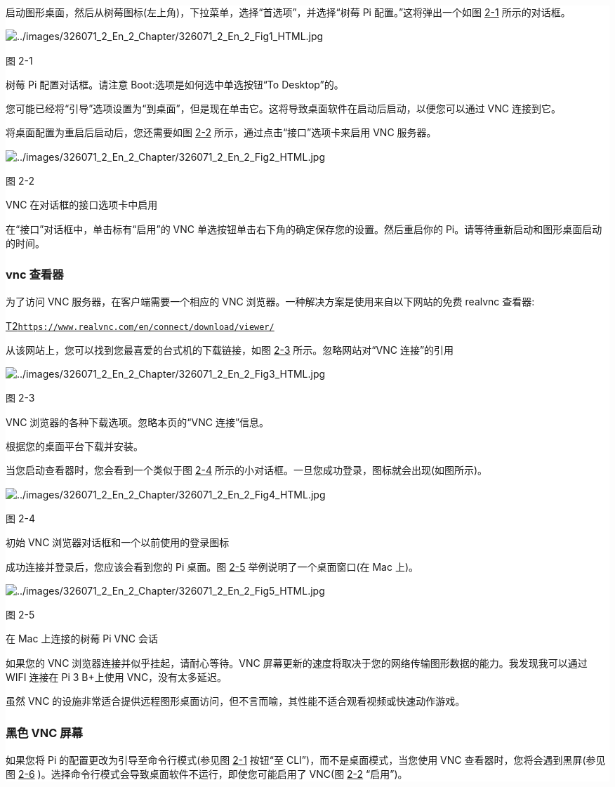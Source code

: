 启动图形桌面，然后从树莓图标(左上角)，下拉菜单，选择“首选项”，并选择“树莓 Pi 配置。”这将弹出一个如图 [2-1](#Fig1) 所示的对话框。

![../images/326071_2_En_2_Chapter/326071_2_En_2_Fig1_HTML.jpg](../images/326071_2_En_2_Chapter/326071_2_En_2_Fig1_HTML.jpg)

图 2-1

树莓 Pi 配置对话框。请注意 Boot:选项是如何选中单选按钮“To Desktop”的。

您可能已经将“引导”选项设置为“到桌面”，但是现在单击它。这将导致桌面软件在启动后启动，以便您可以通过 VNC 连接到它。

将桌面配置为重启后启动后，您还需要如图 [2-2](#Fig2) 所示，通过点击“接口”选项卡来启用 VNC 服务器。

![../images/326071_2_En_2_Chapter/326071_2_En_2_Fig2_HTML.jpg](../images/326071_2_En_2_Chapter/326071_2_En_2_Fig2_HTML.jpg)

图 2-2

VNC 在对话框的接口选项卡中启用

在“接口”对话框中，单击标有“启用”的 VNC 单选按钮单击右下角的确定保存您的设置。然后重启你的 Pi。请等待重新启动和图形桌面启动的时间。

### vnc 查看器

为了访问 VNC 服务器，在客户端需要一个相应的 VNC 浏览器。一种解决方案是使用来自以下网站的免费 realvnc 查看器:

[T2`https://www.realvnc.com/en/connect/download/viewer/`](https://www.realvnc.com/en/connect/download/viewer/)

从该网站上，您可以找到您最喜爱的台式机的下载链接，如图 [2-3](#Fig3) 所示。忽略网站对“VNC 连接”的引用

![../images/326071_2_En_2_Chapter/326071_2_En_2_Fig3_HTML.jpg](../images/326071_2_En_2_Chapter/326071_2_En_2_Fig3_HTML.jpg)

图 2-3

VNC 浏览器的各种下载选项。忽略本页的“VNC 连接”信息。

根据您的桌面平台下载并安装。

当您启动查看器时，您会看到一个类似于图 [2-4](#Fig4) 所示的小对话框。一旦您成功登录，图标就会出现(如图所示)。

![../images/326071_2_En_2_Chapter/326071_2_En_2_Fig4_HTML.jpg](../images/326071_2_En_2_Chapter/326071_2_En_2_Fig4_HTML.jpg)

图 2-4

初始 VNC 浏览器对话框和一个以前使用的登录图标

成功连接并登录后，您应该会看到您的 Pi 桌面。图 [2-5](#Fig5) 举例说明了一个桌面窗口(在 Mac 上)。

![../images/326071_2_En_2_Chapter/326071_2_En_2_Fig5_HTML.jpg](../images/326071_2_En_2_Chapter/326071_2_En_2_Fig5_HTML.jpg)

图 2-5

在 Mac 上连接的树莓 Pi VNC 会话

如果您的 VNC 浏览器连接并似乎挂起，请耐心等待。VNC 屏幕更新的速度将取决于您的网络传输图形数据的能力。我发现我可以通过 WIFI 连接在 Pi 3 B+上使用 VNC，没有太多延迟。

虽然 VNC 的设施非常适合提供远程图形桌面访问，但不言而喻，其性能不适合观看视频或快速动作游戏。

### 黑色 VNC 屏幕

如果您将 Pi 的配置更改为引导至命令行模式(参见图 [2-1](#Fig1) 按钮“至 CLI”)，而不是桌面模式，当您使用 VNC 查看器时，您将会遇到黑屏(参见图 [2-6](#Fig6) )。选择命令行模式会导致桌面软件不运行，即使您可能启用了 VNC(图 [2-2](#Fig2) “启用”)。

